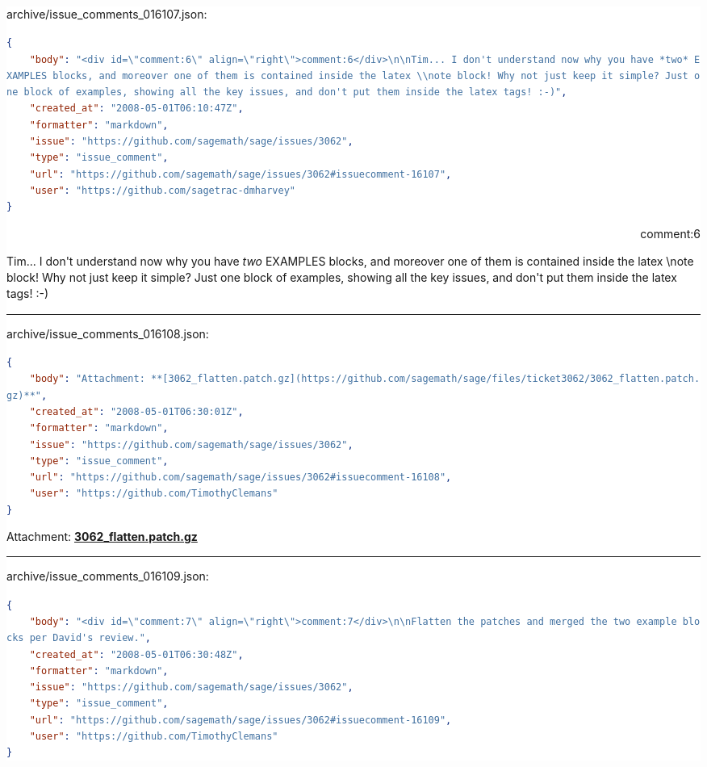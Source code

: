 archive/issue_comments_016107.json:
```json
{
    "body": "<div id=\"comment:6\" align=\"right\">comment:6</div>\n\nTim... I don't understand now why you have *two* EXAMPLES blocks, and moreover one of them is contained inside the latex \\note block! Why not just keep it simple? Just one block of examples, showing all the key issues, and don't put them inside the latex tags! :-)",
    "created_at": "2008-05-01T06:10:47Z",
    "formatter": "markdown",
    "issue": "https://github.com/sagemath/sage/issues/3062",
    "type": "issue_comment",
    "url": "https://github.com/sagemath/sage/issues/3062#issuecomment-16107",
    "user": "https://github.com/sagetrac-dmharvey"
}
```

<div id="comment:6" align="right">comment:6</div>

Tim... I don't understand now why you have *two* EXAMPLES blocks, and moreover one of them is contained inside the latex \note block! Why not just keep it simple? Just one block of examples, showing all the key issues, and don't put them inside the latex tags! :-)



---

archive/issue_comments_016108.json:
```json
{
    "body": "Attachment: **[3062_flatten.patch.gz](https://github.com/sagemath/sage/files/ticket3062/3062_flatten.patch.gz)**",
    "created_at": "2008-05-01T06:30:01Z",
    "formatter": "markdown",
    "issue": "https://github.com/sagemath/sage/issues/3062",
    "type": "issue_comment",
    "url": "https://github.com/sagemath/sage/issues/3062#issuecomment-16108",
    "user": "https://github.com/TimothyClemans"
}
```

Attachment: **[3062_flatten.patch.gz](https://github.com/sagemath/sage/files/ticket3062/3062_flatten.patch.gz)**



---

archive/issue_comments_016109.json:
```json
{
    "body": "<div id=\"comment:7\" align=\"right\">comment:7</div>\n\nFlatten the patches and merged the two example blocks per David's review.",
    "created_at": "2008-05-01T06:30:48Z",
    "formatter": "markdown",
    "issue": "https://github.com/sagemath/sage/issues/3062",
    "type": "issue_comment",
    "url": "https://github.com/sagemath/sage/issues/3062#issuecomment-16109",
    "user": "https://github.com/TimothyClemans"
}
```
